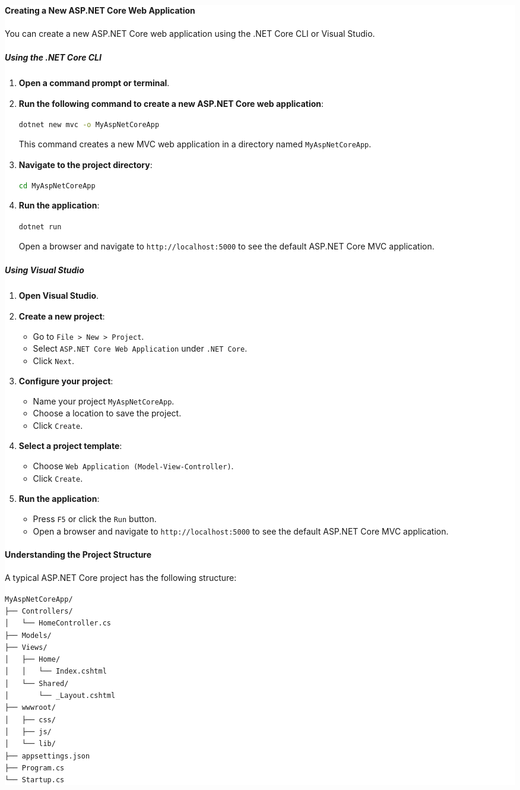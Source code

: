 #### Creating a New ASP.NET Core Web Application

You can create a new ASP.NET Core web application using the .NET Core CLI or Visual Studio.

##### Using the .NET Core CLI

1. **Open a command prompt or terminal**.
2. **Run the following command to create a new ASP.NET Core web application**:
   ```bash
   dotnet new mvc -o MyAspNetCoreApp
   ```
   This command creates a new MVC web application in a directory named `MyAspNetCoreApp`.

3. **Navigate to the project directory**:
   ```bash
   cd MyAspNetCoreApp
   ```

4. **Run the application**:
   ```bash
   dotnet run
   ```
   Open a browser and navigate to `http://localhost:5000` to see the default ASP.NET Core MVC application.

##### Using Visual Studio

1. **Open Visual Studio**.
2. **Create a new project**:
   - Go to `File > New > Project`.
   - Select `ASP.NET Core Web Application` under `.NET Core`.
   - Click `Next`.
3. **Configure your project**:
   - Name your project `MyAspNetCoreApp`.
   - Choose a location to save the project.
   - Click `Create`.

4. **Select a project template**:
   - Choose `Web Application (Model-View-Controller)`.
   - Click `Create`.

5. **Run the application**:
   - Press `F5` or click the `Run` button.
   - Open a browser and navigate to `http://localhost:5000` to see the default ASP.NET Core MVC application.

#### Understanding the Project Structure

A typical ASP.NET Core project has the following structure:

```plaintext
MyAspNetCoreApp/
├── Controllers/
│   └── HomeController.cs
├── Models/
├── Views/
│   ├── Home/
│   │   └── Index.cshtml
│   └── Shared/
│       └── _Layout.cshtml
├── wwwroot/
│   ├── css/
│   ├── js/
│   └── lib/
├── appsettings.json
├── Program.cs
└── Startup.cs
```
